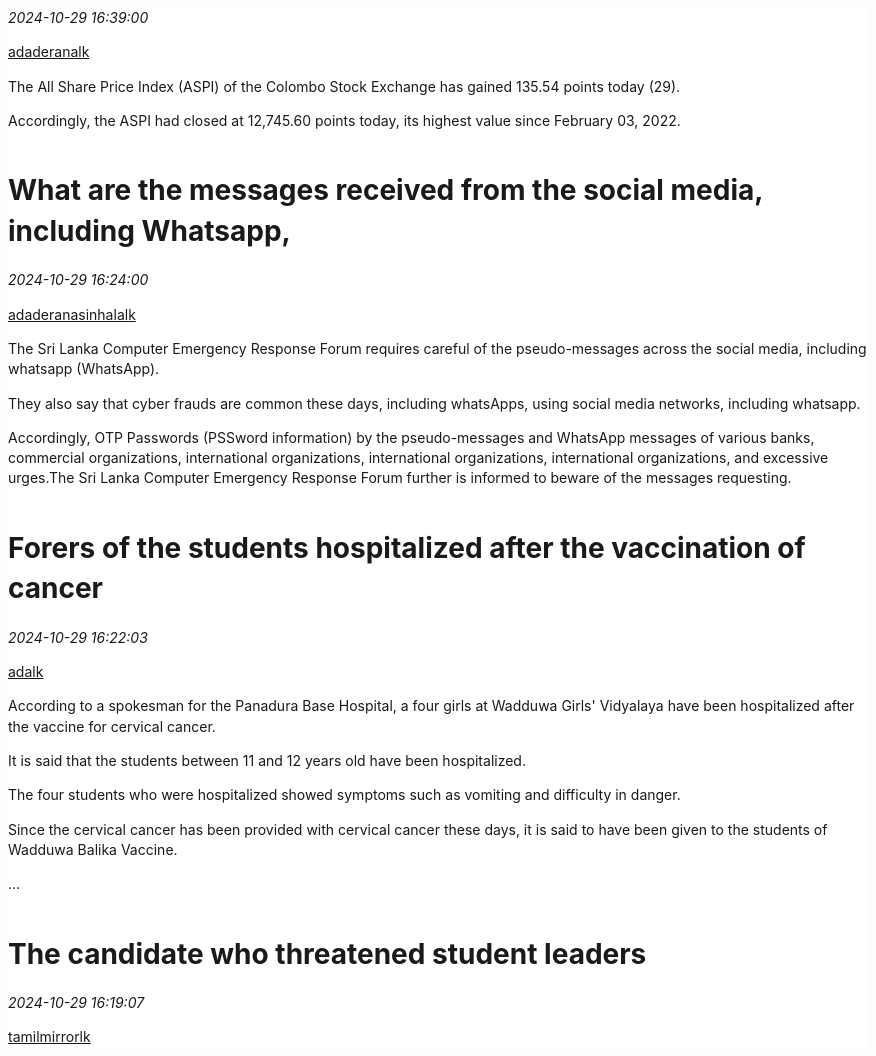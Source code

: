*2024-10-29 16:39:00*

[adaderanalk](https://www.adaderana.lk/news/103013/aspi-reaches-highest-value-since-feb-2022)

The All Share Price Index (ASPI) of the Colombo Stock Exchange has gained 135.54 points today (29).

Accordingly, the ASPI had closed at 12,745.60 points today, its highest value since February 03, 2022.



# What are the messages received from the social media, including Whatsapp,

*2024-10-29 16:24:00*

[adaderanasinhalalk](http://sinhala.adaderana.lk/news/202696)

The Sri Lanka Computer Emergency Response Forum requires careful of the pseudo-messages across the social media, including whatsapp (WhatsApp).

They also say that cyber frauds are common these days, including whatsApps, using social media networks, including whatsapp.

Accordingly, OTP Passwords (PSSword information) by the pseudo-messages and WhatsApp messages of various banks, commercial organizations, international organizations, international organizations, international organizations, and excessive urges.The Sri Lanka Computer Emergency Response Forum further is informed to beware of the messages requesting.



# Forers of the students hospitalized after the vaccination of cancer

*2024-10-29 16:22:03*

[adalk](https://www.ada.lk/breaking_news/පිළිකා-සදහා-ලබාදෙන-එන්නත-විදීමෙන්-පසු-සිසුවියන්-සිව්නෙකු-රොහල්-ගතකරයි/11-412741)

According to a spokesman for the Panadura Base Hospital, a four girls at Wadduwa Girls' Vidyalaya have been hospitalized after the vaccine for cervical cancer.

It is said that the students between 11 and 12 years old have been hospitalized.

The four students who were hospitalized showed symptoms such as vomiting and difficulty in danger.

Since the cervical cancer has been provided with cervical cancer these days, it is said to have been given to the students of Wadduwa Balika Vaccine.

...



# The candidate who threatened student leaders

*2024-10-29 16:19:07*

[tamilmirrorlk](https://www.tamilmirror.lk/செய்திகள்/மாணவர்-தலைவர்களை-அச்சுறுத்திய-வேட்பாளர்/175-346274)
